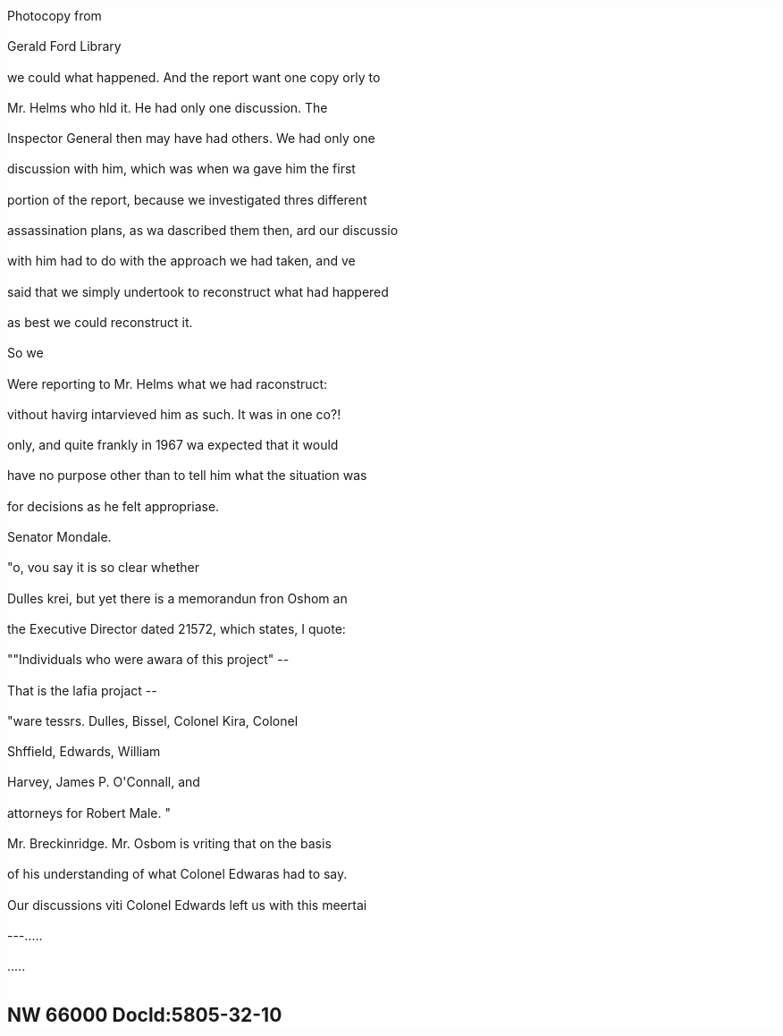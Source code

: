 Photocopy from

Gerald Ford Library

we could what happened. And the report want one copy orly to

Mr. Helms who hld it. He had only one discussion. The

Inspector General then may have had others. We had only one

discussion with him, which was when wa gave him the first

portion of the report, because we investigated thres different

assassination plans, as wa dascribed them then, ard our discussio

with him had to do with the approach we had taken, and ve

said that we simply undertook to reconstruct what had happered

as best we could reconstruct it.

So we

Were reporting to Mr. Helms what we had raconstruct:

vithout havirg intarvieved him as such. It was in one co?!

only, and quite frankly in 1967 wa expected that it would

have no purpose other than to tell him what the situation was

for decisions as he felt appropriase.

Senator Mondale.

"o, vou say it is so clear whether

Dulles krei, but yet there is a memorandun fron Oshom an

the Executive Director dated 21572, which states, I quote:

""Individuals who were awara of this project" --

That is the lafia projact --

"ware tessrs. Dulles, Bissel, Colonel Kira, Colonel

Shffield, Edwards, William

Harvey, James P. O'Connall, and

attorneys for Robert Male. "

Mr. Breckinridge. Mr. Osbom is vriting that on the basis

of his understanding of what Colonel Edwaras had to say.

Our discussions viti Colonel Edwards left us with this meertai

---.....

.....

NW 66000 Docld:5805-32-10
---
